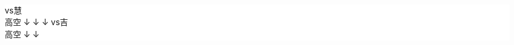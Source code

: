 </td>
<td>
</td></tr>
<tr>
<td>
</td>
<td>
</td>
<td>
</td>
<td>
</td>
<td>
</td>
<td>
</td>
<td>
</td>
<td>
</td>
<td>
</td>
<td>
</td>
<td style="background:#FFE8CC;">vs慧<br>高空
</td>
<td align="center">↓
</td>
<td align="center">↓
</td>
<td>
</td>
<td align="center">↓
</td>
<td style="background:#CCCCCC;">vs吉<br>高空
</td>
<td align="center">↓
</td>
<td>
</td>
<td>
</td></tr>
<tr>
<td>
</td>
<td>
</td>
<td>
</td>
<td>
</td>
<td>
</td>
<td>
</td>
<td>
</td>
<td>
</td>
<td>
</td>
<td>
</td>
<td align="center">↓